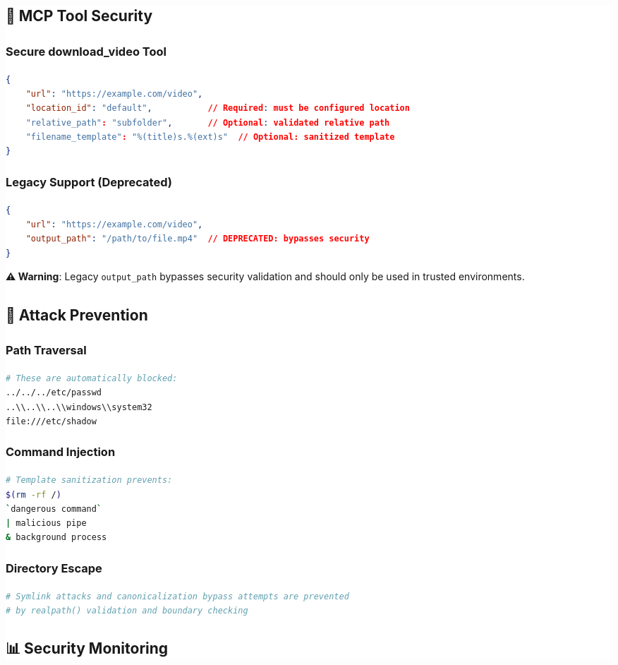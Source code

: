 ## 🔧 MCP Tool Security

### Secure download_video Tool
```json
{
    "url": "https://example.com/video",
    "location_id": "default",           // Required: must be configured location
    "relative_path": "subfolder",       // Optional: validated relative path
    "filename_template": "%(title)s.%(ext)s"  // Optional: sanitized template
}
```

### Legacy Support (Deprecated)
```json
{
    "url": "https://example.com/video", 
    "output_path": "/path/to/file.mp4"  // DEPRECATED: bypasses security
}
```

**⚠️ Warning**: Legacy `output_path` bypasses security validation and should only be used in trusted environments.

## 🚫 Attack Prevention

### Path Traversal
```bash
# These are automatically blocked:
../../../etc/passwd
..\\..\\..\\windows\\system32
file:///etc/shadow
```

### Command Injection
```bash
# Template sanitization prevents:
$(rm -rf /)
`dangerous command`
| malicious pipe
& background process
```

### Directory Escape
```python
# Symlink attacks and canonicalization bypass attempts are prevented
# by realpath() validation and boundary checking
```

## 📊 Security Monitoring
